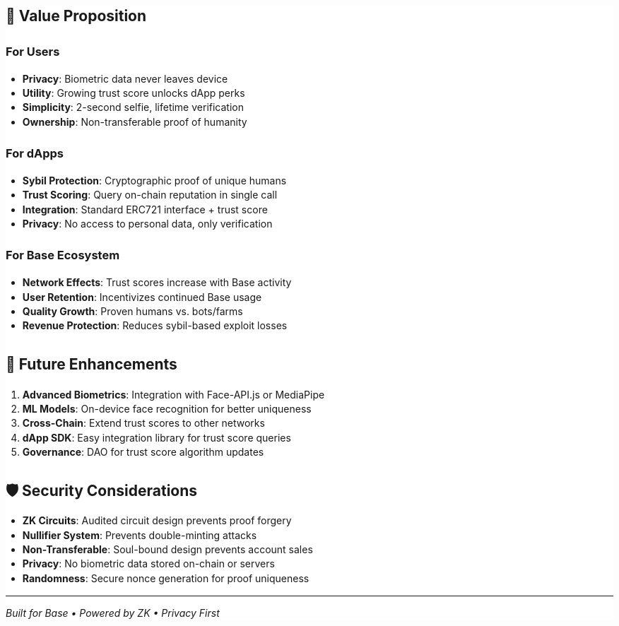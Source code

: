## 🎯 Value Proposition

### For Users
- **Privacy**: Biometric data never leaves device
- **Utility**: Growing trust score unlocks dApp perks
- **Simplicity**: 2-second selfie, lifetime verification
- **Ownership**: Non-transferable proof of humanity

### For dApps
- **Sybil Protection**: Cryptographic proof of unique humans
- **Trust Scoring**: Query on-chain reputation in single call
- **Integration**: Standard ERC721 interface + trust score
- **Privacy**: No access to personal data, only verification

### For Base Ecosystem
- **Network Effects**: Trust scores increase with Base activity
- **User Retention**: Incentivizes continued Base usage
- **Quality Growth**: Proven humans vs. bots/farms
- **Revenue Protection**: Reduces sybil-based exploit losses

## 🔮 Future Enhancements

1. **Advanced Biometrics**: Integration with Face-API.js or MediaPipe
2. **ML Models**: On-device face recognition for better uniqueness
3. **Cross-Chain**: Extend trust scores to other networks
4. **dApp SDK**: Easy integration library for trust score queries
5. **Governance**: DAO for trust score algorithm updates

## 🛡️ Security Considerations

- **ZK Circuits**: Audited circuit design prevents proof forgery
- **Nullifier System**: Prevents double-minting attacks
- **Non-Transferable**: Soul-bound design prevents account sales
- **Privacy**: No biometric data stored on-chain or servers
- **Randomness**: Secure nonce generation for proof uniqueness

---

*Built for Base • Powered by ZK • Privacy First*